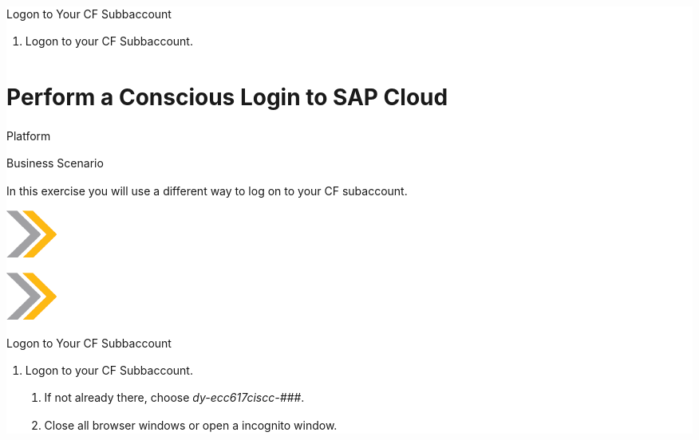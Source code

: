  Logon to Your CF Subbaccount

1.  Logon to your CF Subbaccount.

 Perform a Conscious Login to SAP Cloud
======================================

 Platform

 Business Scenario

 In this exercise you will use a different way to log on to your CF
 subaccount.

![](.//media/image20.png)

![](.//media/image20.png)

 Logon to Your CF Subbaccount

1.  Logon to your CF Subbaccount.

    1.  If not already there, choose *dy-ecc617ciscc-\#\#\#*.

    2.  Close all browser windows or open a incognito window.
